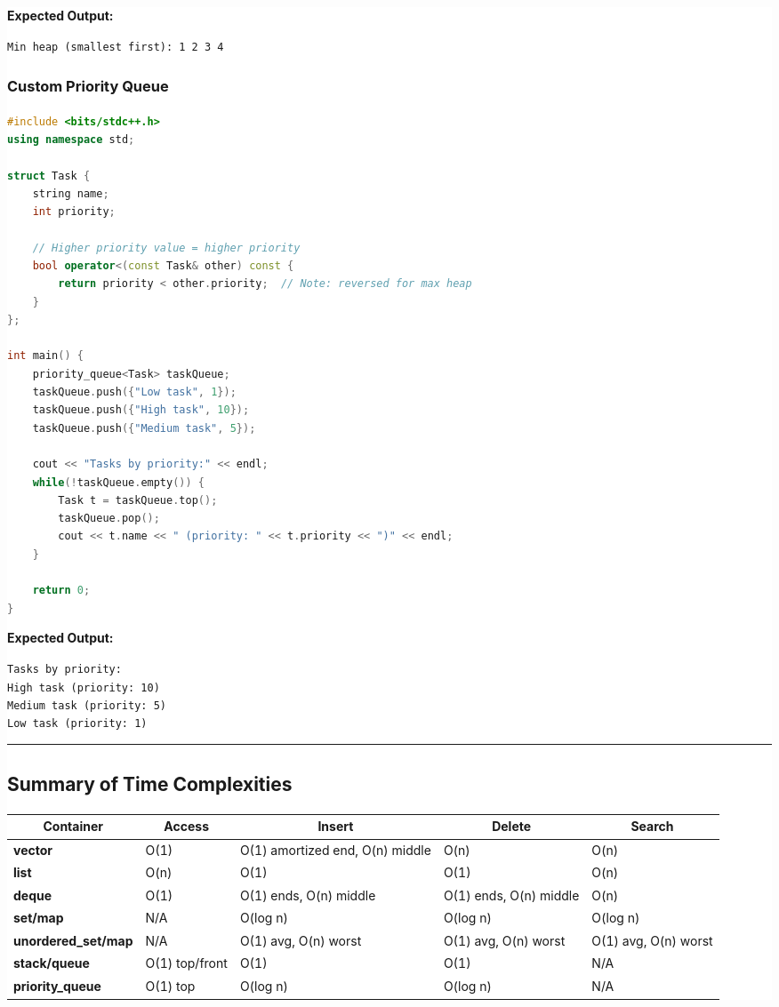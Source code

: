 
**Expected Output:**

```
Min heap (smallest first): 1 2 3 4
```

### Custom Priority Queue

```cpp
#include <bits/stdc++.h>
using namespace std;

struct Task {
    string name;
    int priority;

    // Higher priority value = higher priority
    bool operator<(const Task& other) const {
        return priority < other.priority;  // Note: reversed for max heap
    }
};

int main() {
    priority_queue<Task> taskQueue;
    taskQueue.push({"Low task", 1});
    taskQueue.push({"High task", 10});
    taskQueue.push({"Medium task", 5});

    cout << "Tasks by priority:" << endl;
    while(!taskQueue.empty()) {
        Task t = taskQueue.top();
        taskQueue.pop();
        cout << t.name << " (priority: " << t.priority << ")" << endl;
    }

    return 0;
}
```

**Expected Output:**

```
Tasks by priority:
High task (priority: 10)
Medium task (priority: 5)
Low task (priority: 1)
```

---

## Summary of Time Complexities

| Container             | Access         | Insert                          | Delete                 | Search               |
| --------------------- | -------------- | ------------------------------- | ---------------------- | -------------------- |
| **vector**            | O(1)           | O(1) amortized end, O(n) middle | O(n)                   | O(n)                 |
| **list**              | O(n)           | O(1)                            | O(1)                   | O(n)                 |
| **deque**             | O(1)           | O(1) ends, O(n) middle          | O(1) ends, O(n) middle | O(n)                 |
| **set/map**           | N/A            | O(log n)                        | O(log n)               | O(log n)             |
| **unordered_set/map** | N/A            | O(1) avg, O(n) worst            | O(1) avg, O(n) worst   | O(1) avg, O(n) worst |
| **stack/queue**       | O(1) top/front | O(1)                            | O(1)                   | N/A                  |
| **priority_queue**    | O(1) top       | O(log n)                        | O(log n)               | N/A                  |